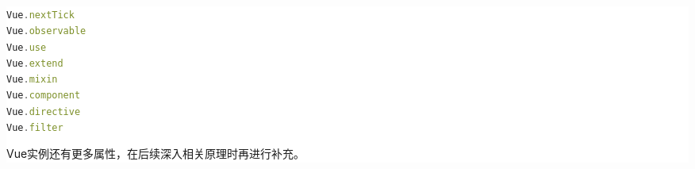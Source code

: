 ```javascript
Vue.nextTick
Vue.observable
Vue.use
Vue.extend
Vue.mixin
Vue.component
Vue.directive
Vue.filter
```
Vue实例还有更多属性，在后续深入相关原理时再进行补充。




